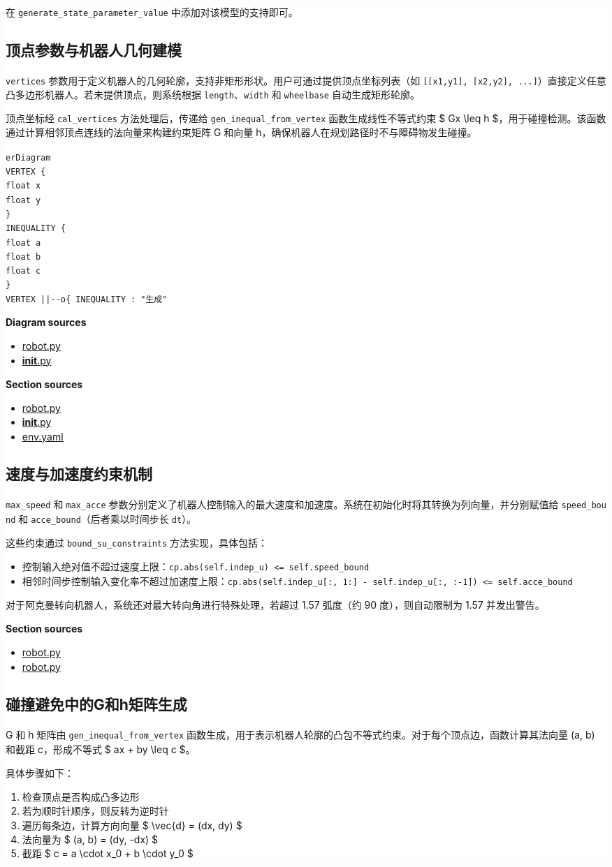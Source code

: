 在 `generate_state_parameter_value` 中添加对该模型的支持即可。

## 顶点参数与机器人几何建模

`vertices` 参数用于定义机器人的几何轮廓，支持非矩形形状。用户可通过提供顶点坐标列表（如 `[[x1,y1], [x2,y2], ...]`）直接定义任意凸多边形机器人。若未提供顶点，则系统根据 `length`、`width` 和 `wheelbase` 自动生成矩形轮廓。

顶点坐标经 `cal_vertices` 方法处理后，传递给 `gen_inequal_from_vertex` 函数生成线性不等式约束 $ Gx \leq h $，用于碰撞检测。该函数通过计算相邻顶点连线的法向量来构建约束矩阵 G 和向量 h，确保机器人在规划路径时不与障碍物发生碰撞。

```mermaid
erDiagram
VERTEX {
float x
float y
}
INEQUALITY {
float a
float b
float c
}
VERTEX ||--o{ INEQUALITY : "生成"
```

**Diagram sources**
- [robot.py](file://neupan/robot/robot.py#L256-L287)
- [__init__.py](file://neupan/util/__init__.py#L160-L205)

**Section sources**
- [robot.py](file://neupan/robot/robot.py#L256-L287)
- [__init__.py](file://neupan/util/__init__.py#L160-L205)
- [env.yaml](file://example/polygon_robot/diff/env.yaml#L10-L11)

## 速度与加速度约束机制

`max_speed` 和 `max_acce` 参数分别定义了机器人控制输入的最大速度和加速度。系统在初始化时将其转换为列向量，并分别赋值给 `speed_bound` 和 `acce_bound`（后者乘以时间步长 `dt`）。

这些约束通过 `bound_su_constraints` 方法实现，具体包括：
- 控制输入绝对值不超过速度上限：`cp.abs(self.indep_u) <= self.speed_bound`
- 相邻时间步控制输入变化率不超过加速度上限：`cp.abs(self.indep_u[:, 1:] - self.indep_u[:, :-1]) <= self.acce_bound`

对于阿克曼转向机器人，系统还对最大转向角进行特殊处理，若超过 1.57 弧度（约 90 度），则自动限制为 1.57 并发出警告。

**Section sources**
- [robot.py](file://neupan/robot/robot.py#L59-L68)
- [robot.py](file://neupan/robot/robot.py#L178-L184)

## 碰撞避免中的G和h矩阵生成

G 和 h 矩阵由 `gen_inequal_from_vertex` 函数生成，用于表示机器人轮廓的凸包不等式约束。对于每个顶点边，函数计算其法向量 (a, b) 和截距 c，形成不等式 $ ax + by \leq c $。

具体步骤如下：
1. 检查顶点是否构成凸多边形
2. 若为顺时针顺序，则反转为逆时针
3. 遍历每条边，计算方向向量 $ \vec{d} = (dx, dy) $
4. 法向量为 $ (a, b) = (dy, -dx) $
5. 截距 $ c = a \cdot x_0 + b \cdot y_0 $
